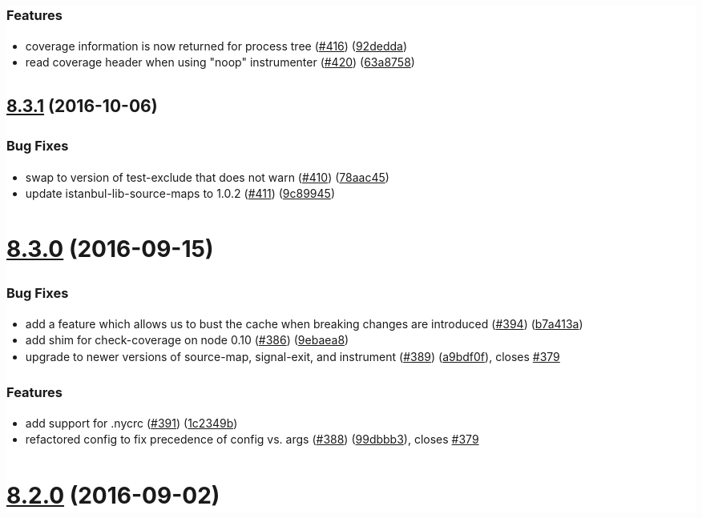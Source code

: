 
### Features

* coverage information is now returned for process tree ([#416](https://github.com/istanbuljs/nyc/issues/416)) ([92dedda](https://github.com/istanbuljs/nyc/commit/92dedda))
* read coverage header when using "noop" instrumenter ([#420](https://github.com/istanbuljs/nyc/issues/420)) ([63a8758](https://github.com/istanbuljs/nyc/commit/63a8758))



<a name="8.3.1"></a>
## [8.3.1](https://github.com/istanbuljs/nyc/compare/v8.3.0...v8.3.1) (2016-10-06)


### Bug Fixes

* swap to version of test-exclude that does not warn ([#410](https://github.com/istanbuljs/nyc/issues/410)) ([78aac45](https://github.com/istanbuljs/nyc/commit/78aac45))
* update istanbul-lib-source-maps to 1.0.2 ([#411](https://github.com/istanbuljs/nyc/issues/411)) ([9c89945](https://github.com/istanbuljs/nyc/commit/9c89945))



<a name="8.3.0"></a>
# [8.3.0](https://github.com/istanbuljs/nyc/compare/v8.2.0...v8.3.0) (2016-09-15)


### Bug Fixes

* add a feature which allows us to bust the cache when breaking changes are introduced ([#394](https://github.com/istanbuljs/nyc/issues/394)) ([b7a413a](https://github.com/istanbuljs/nyc/commit/b7a413a))
* add shim for check-coverage on node 0.10 ([#386](https://github.com/istanbuljs/nyc/issues/386)) ([9ebaea8](https://github.com/istanbuljs/nyc/commit/9ebaea8))
* upgrade to newer versions of source-map, signal-exit, and instrument ([#389](https://github.com/istanbuljs/nyc/issues/389)) ([a9bdf0f](https://github.com/istanbuljs/nyc/commit/a9bdf0f)), closes [#379](https://github.com/istanbuljs/nyc/issues/379)


### Features

* add support for .nycrc ([#391](https://github.com/istanbuljs/nyc/issues/391)) ([1c2349b](https://github.com/istanbuljs/nyc/commit/1c2349b))
* refactored config to fix precedence of config vs. args ([#388](https://github.com/istanbuljs/nyc/issues/388)) ([99dbbb3](https://github.com/istanbuljs/nyc/commit/99dbbb3)), closes [#379](https://github.com/istanbuljs/nyc/issues/379)



<a name="8.2.0"></a>
# [8.2.0](https://github.com/istanbuljs/nyc/compare/v8.1.0...v8.2.0) (2016-09-02)
